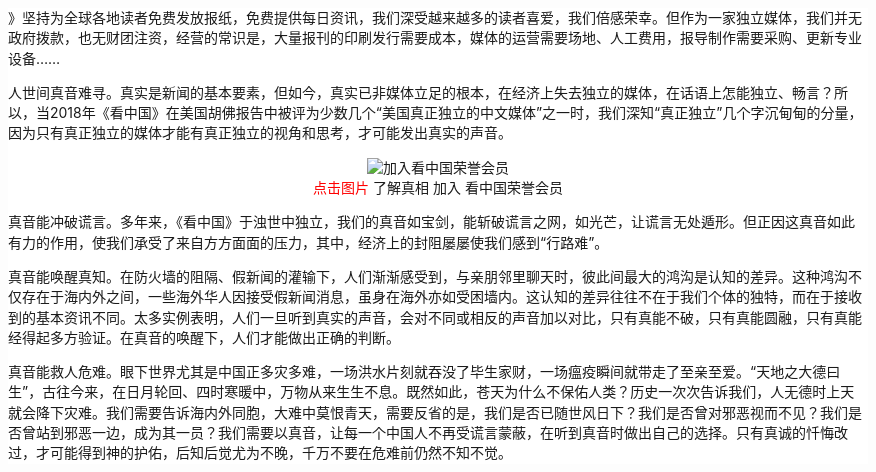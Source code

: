   》坚持为全球各地读者免费发放报纸，免费提供每日资讯，我们深受越来越多的读者喜爱，我们倍感荣幸。但作为一家独立媒体，我们并无政府拨款，也无财团注资，经营的常识是，大量报刊的印刷发行需要成本，媒体的运营需要场地、人工费用，报导制作需要采购、更新专业设备……
 </p>
 <p>
  人世间真音难寻。真实是新闻的基本要素，但如今，真实已非媒体立足的根本，在经济上失去独立的媒体，在话语上怎能独立、畅言？所以，当2018年《看中国》在美国胡佛报告中被评为少数几个“美国真正独立的中文媒体”之一时，我们深知“真正独立”几个字沉甸甸的分量，因为只有真正独立的媒体才能有真正独立的视角和思考，才可能发出真实的声音。
 </p>
 <p style="text-align:center">
  <span href="https://www.secretchina.com/kzgd/subscribe.html" target="_blank">
   <img alt="加入看中国荣誉会员" src="https://img3.secretchina.com/pic/2020/7-16/p2733621a391335218-ss.jpg" style="height:337px; width:600px"/>
  </span>
  <br>
   <span style="color:#ff0000">
    点击图片
   </span>
   了解真相 加入
   <span href="https://www.secretchina.com/kzgd/subscribe.html" target="_blank">
    看中国荣誉会员
   </span>
  </br>
 </p>
 <p>
  真音能冲破谎言。多年来，《看中国》于浊世中独立，我们的真音如宝剑，能斩破谎言之网，如光芒，让谎言无处遁形。但正因这真音如此有力的作用，使我们承受了来自方方面面的压力，其中，经济上的封阻屡屡使我们感到“行路难”。
 </p>
 <p>
  真音能唤醒真知。在防火墙的阻隔、假新闻的灌输下，人们渐渐感受到，与亲朋邻里聊天时，彼此间最大的鸿沟是认知的差异。这种鸿沟不仅存在于海内外之间，一些海外华人因接受假新闻消息，虽身在海外亦如受困墙内。这认知的差异往往不在于我们个体的独特，而在于接收到的基本资讯不同。太多实例表明，人们一旦听到真实的声音，会对不同或相反的声音加以对比，只有真能不破，只有真能圆融，只有真能经得起多方验证。在真音的唤醒下，人们才能做出正确的判断。
 </p>
 <center>
  <div style="max-width: 632px;height:180px; display: none; text-align: center; margin: 0 auto; overflow: hidden;overflow-x: hidden;">
   <div id="taboola-midarticle-thumbnails" style="max-width: 632px;height:180px;overflow: hidden;overflow-x: hidden;">
   </div>
  </div>
  <div>
   <center>
    <div id="div-gpt-ad-1589559869784-0">
    </div>
   </center>
  </div>
 </center>
 <p>
  真音能救人危难。眼下世界尤其是中国正多灾多难，一场洪水片刻就吞没了毕生家财，一场瘟疫瞬间就带走了至亲至爱。“天地之大德曰生”，古往今来，在日月轮回、四时寒暖中，万物从来生生不息。既然如此，苍天为什么不保佑人类？历史一次次告诉我们，人无德时上天就会降下灾难。我们需要告诉海内外同胞，大难中莫恨青天，需要反省的是，我们是否已随世风日下？我们是否曾对邪恶视而不见？我们是否曾站到邪恶一边，成为其一员？我们需要以真音，让每一个中国人不再受谎言蒙蔽，在听到真音时做出自己的选择。只有真诚的忏悔改过，才可能得到神的护佑，后知后觉尤为不晚，千万不要在危难前仍然不知不觉。
 </p>
 <center>
  <div style="max-width: 632px;height:180px; display: none; text-align: center; margin: 0 auto; overflow: hidden;overflow-x: hidden;">
   <div id="taboola-midarticle-thumbnails" style="max-width: 632px;height:180px;overflow: hidden;overflow-x: hidden;">
   </div>
  </div>
  <div>
   <center>
    <div id="div-gpt-ad-1589559869784-0">
    </div>
   </center>
  </div>
 </center>